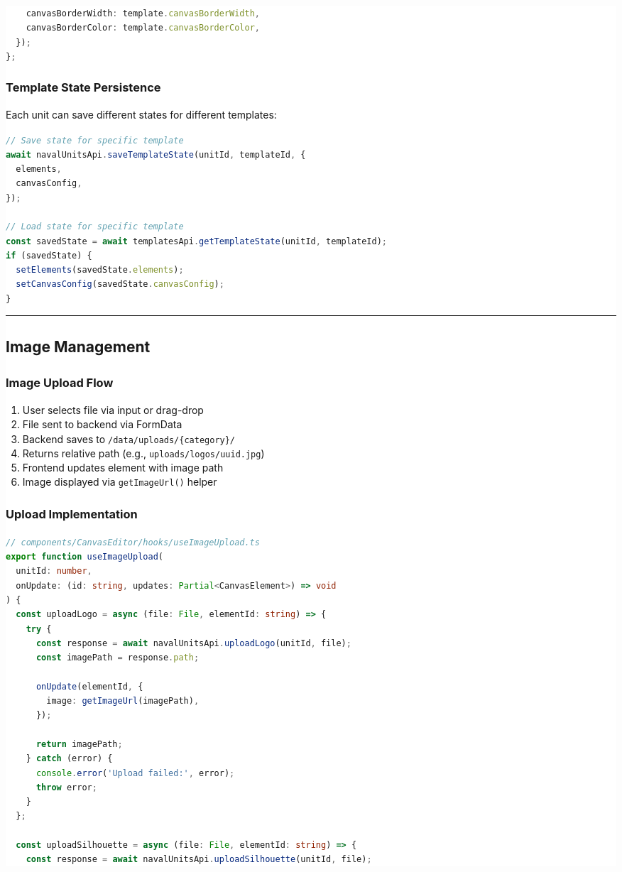 ```typescript
    canvasBorderWidth: template.canvasBorderWidth,
    canvasBorderColor: template.canvasBorderColor,
  });
};
```

### Template State Persistence

Each unit can save different states for different templates:

```typescript
// Save state for specific template
await navalUnitsApi.saveTemplateState(unitId, templateId, {
  elements,
  canvasConfig,
});

// Load state for specific template
const savedState = await templatesApi.getTemplateState(unitId, templateId);
if (savedState) {
  setElements(savedState.elements);
  setCanvasConfig(savedState.canvasConfig);
}
```

---

## Image Management

### Image Upload Flow

1. User selects file via input or drag-drop
2. File sent to backend via FormData
3. Backend saves to `/data/uploads/{category}/`
4. Returns relative path (e.g., `uploads/logos/uuid.jpg`)
5. Frontend updates element with image path
6. Image displayed via `getImageUrl()` helper

### Upload Implementation

```typescript
// components/CanvasEditor/hooks/useImageUpload.ts
export function useImageUpload(
  unitId: number,
  onUpdate: (id: string, updates: Partial<CanvasElement>) => void
) {
  const uploadLogo = async (file: File, elementId: string) => {
    try {
      const response = await navalUnitsApi.uploadLogo(unitId, file);
      const imagePath = response.path;

      onUpdate(elementId, {
        image: getImageUrl(imagePath),
      });

      return imagePath;
    } catch (error) {
      console.error('Upload failed:', error);
      throw error;
    }
  };

  const uploadSilhouette = async (file: File, elementId: string) => {
    const response = await navalUnitsApi.uploadSilhouette(unitId, file);
```